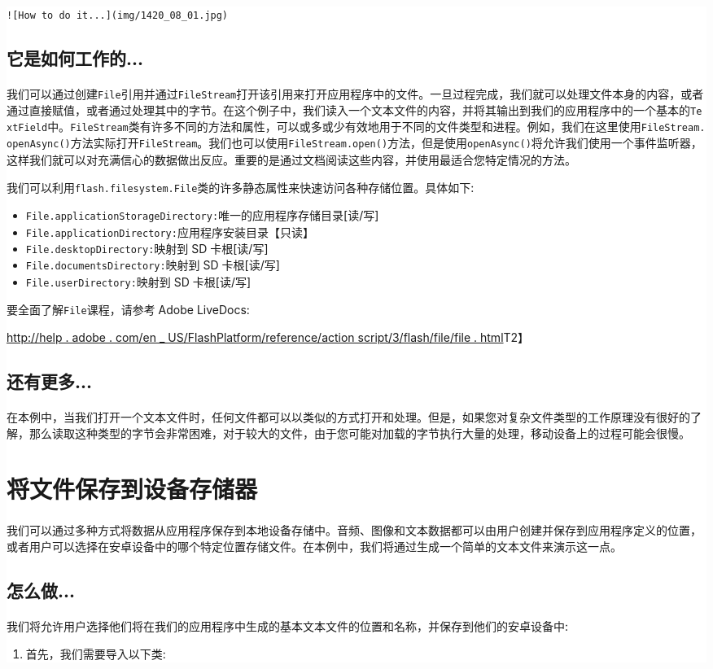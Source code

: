     ![How to do it...](img/1420_08_01.jpg)

## 它是如何工作的...

我们可以通过创建`File`引用并通过`FileStream`打开该引用来打开应用程序中的文件。一旦过程完成，我们就可以处理文件本身的内容，或者通过直接赋值，或者通过处理其中的字节。在这个例子中，我们读入一个文本文件的内容，并将其输出到我们的应用程序中的一个基本的`TextField`中。`FileStream`类有许多不同的方法和属性，可以或多或少有效地用于不同的文件类型和进程。例如，我们在这里使用`FileStream.openAsync()`方法实际打开`FileStream`。我们也可以使用`FileStream.open()`方法，但是使用`openAsync()`将允许我们使用一个事件监听器，这样我们就可以对充满信心的数据做出反应。重要的是通过文档阅读这些内容，并使用最适合您特定情况的方法。

我们可以利用`flash.filesystem.File`类的许多静态属性来快速访问各种存储位置。具体如下:

*   `File.applicationStorageDirectory:`唯一的应用程序存储目录[读/写]
*   `File.applicationDirectory:`应用程序安装目录【只读】
*   `File.desktopDirectory:`映射到 SD 卡根[读/写]
*   `File.documentsDirectory:`映射到 SD 卡根[读/写]
*   `File.userDirectory:`映射到 SD 卡根[读/写]

要全面了解`File`课程，请参考 Adobe LiveDocs:

[http://help . adobe . com/en _ US/FlashPlatform/reference/action script/3/flash/file/file . html](http://help.adobe.com/en_US/FlashPlatform/reference/actionscript/3/flash/filesystem/File.html)T2】

## 还有更多...

在本例中，当我们打开一个文本文件时，任何文件都可以以类似的方式打开和处理。但是，如果您对复杂文件类型的工作原理没有很好的了解，那么读取这种类型的字节会非常困难，对于较大的文件，由于您可能对加载的字节执行大量的处理，移动设备上的过程可能会很慢。

# 将文件保存到设备存储器

我们可以通过多种方式将数据从应用程序保存到本地设备存储中。音频、图像和文本数据都可以由用户创建并保存到应用程序定义的位置，或者用户可以选择在安卓设备中的哪个特定位置存储文件。在本例中，我们将通过生成一个简单的文本文件来演示这一点。

## 怎么做...

我们将允许用户选择他们将在我们的应用程序中生成的基本文本文件的位置和名称，并保存到他们的安卓设备中:

1.  首先，我们需要导入以下类:
